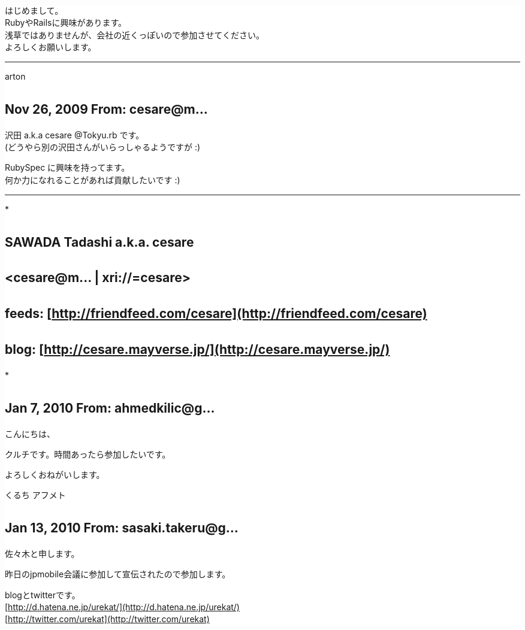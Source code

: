 はじめまして。  
RubyやRailsに興味があります。  
浅草ではありませんが、会社の近くっぽいので参加させてください。  
よろしくお願いします。

* * *

arton

## Nov 26, 2009 From: cesare@m...

沢田 a.k.a cesare @Tokyu.rb です。  
(どうやら別の沢田さんがいらっしゃるようですが :)

RubySpec に興味を持ってます。  
何か力になれることがあれば貢献したいです :)

* * *

\*

## SAWADA Tadashi a.k.a. cesare

## \<cesare@m... | xri://=cesare\>

## feeds: [http://friendfeed.com/cesare](http://friendfeed.com/cesare)

## blog: [http://cesare.mayverse.jp/](http://cesare.mayverse.jp/)

\*

## Jan 7, 2010 From: ahmedkilic@g...

こんにちは、

クルチです。時間あったら参加したいです。

よろしくおねがいします。

くるち アフメト

## Jan 13, 2010 From: sasaki.takeru@g...

佐々木と申します。

昨日のjpmobile会議に参加して宣伝されたので参加します。

blogとtwitterです。  
[http://d.hatena.ne.jp/urekat/](http://d.hatena.ne.jp/urekat/)  
[http://twitter.com/urekat](http://twitter.com/urekat)
